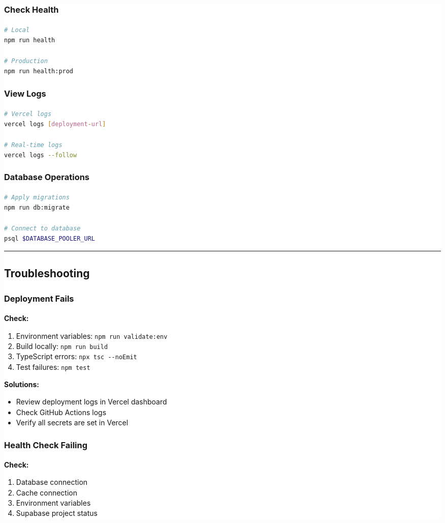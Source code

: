 ### Check Health
```bash
# Local
npm run health

# Production
npm run health:prod
```

### View Logs
```bash
# Vercel logs
vercel logs [deployment-url]

# Real-time logs
vercel logs --follow
```

### Database Operations
```bash
# Apply migrations
npm run db:migrate

# Connect to database
psql $DATABASE_POOLER_URL
```

---

## Troubleshooting

### Deployment Fails

**Check:**
1. Environment variables: `npm run validate:env`
2. Build locally: `npm run build`
3. TypeScript errors: `npx tsc --noEmit`
4. Test failures: `npm test`

**Solutions:**
- Review deployment logs in Vercel dashboard
- Check GitHub Actions logs
- Verify all secrets are set in Vercel

### Health Check Failing

**Check:**
1. Database connection
2. Cache connection
3. Environment variables
4. Supabase project status
